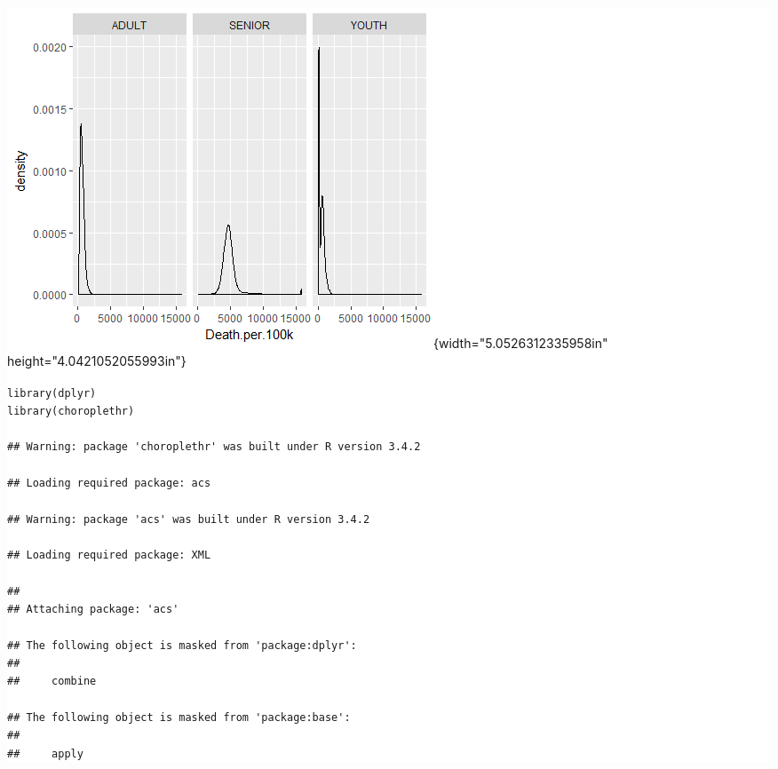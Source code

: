 ![](./img-process-wonder-files/media/rId36.png){width="5.0526312335958in"
height="4.0421052055993in"}

    library(dplyr)
    library(choroplethr)

    ## Warning: package 'choroplethr' was built under R version 3.4.2

    ## Loading required package: acs

    ## Warning: package 'acs' was built under R version 3.4.2

    ## Loading required package: XML

    ## 
    ## Attaching package: 'acs'

    ## The following object is masked from 'package:dplyr':
    ## 
    ##     combine

    ## The following object is masked from 'package:base':
    ## 
    ##     apply
